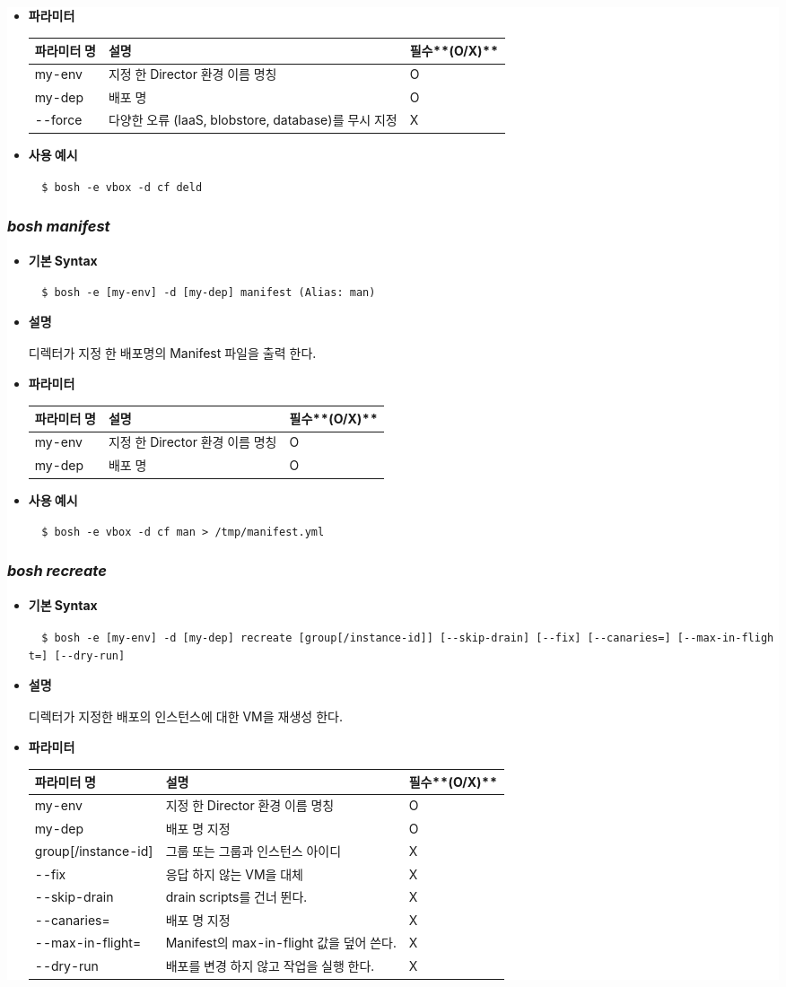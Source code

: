 - **파라미터**

	|**파라미터 명**|**설명**|**필수****(O/X)**|
	|----------|-------------------------|--------------------------------|
	|my-env|지정 한 Director 환경 이름 명칭|O|
	|my-dep|배포 명|O|
	|--force|다양한 오류 (IaaS, blobstore, database)를 무시 지정|X|



- **사용 예시**

		$ bosh -e vbox -d cf deld

### <div id='57'/>***bosh manifest***

- **기본 Syntax**

		$ bosh -e [my-env] -d [my-dep] manifest (Alias: man)

- **설명**

	디렉터가 지정 한 배포명의 Manifest 파일을 출력 한다.

- **파라미터**

	|**파라미터 명**|**설명**|**필수****(O/X)**|
	|----------|-------------------------|--------------------------------|
	|my-env|지정 한 Director 환경 이름 명칭|O|
	|my-dep|배포 명|O|


- **사용 예시**

		$ bosh -e vbox -d cf man > /tmp/manifest.yml

### <div id='58'/>***bosh recreate***

- **기본 Syntax**

		$ bosh -e [my-env] -d [my-dep] recreate [group[/instance-id]] [--skip-drain] [--fix] [--canaries=] [--max-in-flight=] [--dry-run]

- **설명**

	디렉터가 지정한 배포의 인스턴스에 대한 VM을 재생성 한다.

- **파라미터**

	|**파라미터 명**|**설명**|**필수****(O/X)**|
	|----------|-------------------------|--------------------------------|
	|my-env|지정 한 Director 환경 이름 명칭|O|
	|my-dep|배포 명 지정|O|
	|group[/instance-id]|그룹 또는 그룹과 인스턴스 아이디|X|
	|--fix|응답 하지 않는 VM을 대체 |X|
	|--skip-drain|drain scripts를 건너 뛴다.|X|
	|--canaries=|배포 명 지정|X|
	|--max-in-flight=|Manifest의 max-in-flight 값을 덮어 쓴다.|X|
	|--dry-run|배포를 변경 하지 않고 작업을 실행 한다.|X|
